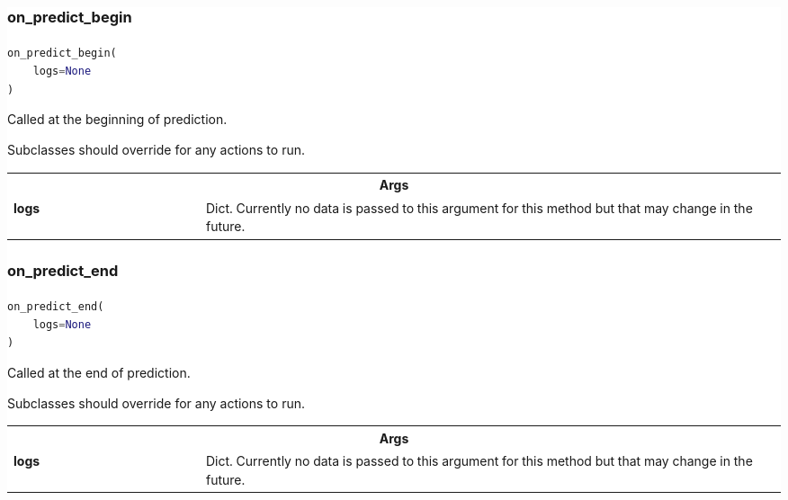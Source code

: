 

<h3 id="on_predict_begin">on_predict_begin</h3>

```python
on_predict_begin(
    logs=None
)
```


Called at the beginning of prediction.

Subclasses should override for any actions to run.


 <table class="responsive fixed orange">
<colgroup><col width="214px"><col></colgroup>
<tr><th colspan="2">Args</th></tr>

<tr>
<td>
<b>logs</b>
</td>
<td>
Dict. Currently no data is passed to this argument for this method
but that may change in the future.
</td>
</tr>
</table>



<h3 id="on_predict_end">on_predict_end</h3>

```python
on_predict_end(
    logs=None
)
```


Called at the end of prediction.

Subclasses should override for any actions to run.


 <table class="responsive fixed orange">
<colgroup><col width="214px"><col></colgroup>
<tr><th colspan="2">Args</th></tr>

<tr>
<td>
<b>logs</b>
</td>
<td>
Dict. Currently no data is passed to this argument for this method
but that may change in the future.
</td>
</tr>
</table>
